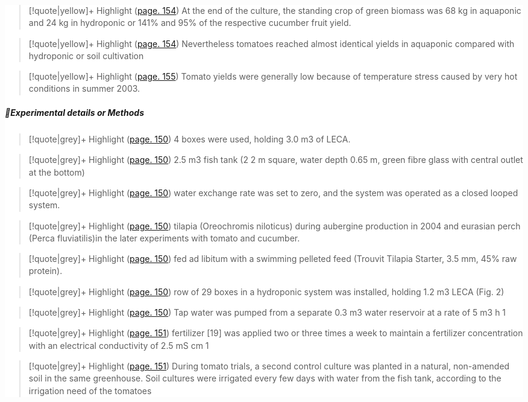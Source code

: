 > [!quote|yellow]+ Highlight ([page. 154](zotero://open-pdf/library/items/JBXVQ9V7?page=154&annotation=GA8HWV8E))
> At the end of the culture, the standing crop of green biomass was 68 kg in aquaponic and 24 kg in hydroponic or 141% and 95% of the respective cucumber fruit yield. 

> [!quote|yellow]+ Highlight ([page. 154](zotero://open-pdf/library/items/JBXVQ9V7?page=154&annotation=DKDES84A))
> Nevertheless tomatoes reached almost identical yields in aquaponic compared with hydroponic or soil cultivation 

> [!quote|yellow]+ Highlight ([page. 155](zotero://open-pdf/library/items/JBXVQ9V7?page=155&annotation=KBHBIF3X))
> Tomato yields were generally low because of temperature stress caused by very hot conditions in summer 2003. 

##### 🧪Experimental details or Methods

> [!quote|grey]+ Highlight ([page. 150](zotero://open-pdf/library/items/JBXVQ9V7?page=150&annotation=98SSV9A2))
> 4 boxes were used, holding 3.0 m3 of LECA. 

> [!quote|grey]+ Highlight ([page. 150](zotero://open-pdf/library/items/JBXVQ9V7?page=150&annotation=ZRM3GU69))
> 2.5 m3 fish tank (2   2 m square, water depth 0.65 m, green fibre glass with central outlet at the bottom) 

> [!quote|grey]+ Highlight ([page. 150](zotero://open-pdf/library/items/JBXVQ9V7?page=150&annotation=DE54CT9Y))
> water exchange rate was set to zero, and the system was operated as a closed looped system. 

> [!quote|grey]+ Highlight ([page. 150](zotero://open-pdf/library/items/JBXVQ9V7?page=150&annotation=YK7I5AFZ))
> tilapia (Oreochromis niloticus) during aubergine production in 2004 and eurasian perch (Perca fluviatilis)in the later experiments with tomato and cucumber. 

> [!quote|grey]+ Highlight ([page. 150](zotero://open-pdf/library/items/JBXVQ9V7?page=150&annotation=NEBBFKNU))
> fed ad libitum with a swimming pelleted feed (Trouvit Tilapia Starter, 3.5 mm, 45% raw protein). 

> [!quote|grey]+ Highlight ([page. 150](zotero://open-pdf/library/items/JBXVQ9V7?page=150&annotation=5B2V53MD))
> row of 29 boxes in a hydroponic system was installed, holding 1.2 m3 LECA (Fig. 2) 

> [!quote|grey]+ Highlight ([page. 150](zotero://open-pdf/library/items/JBXVQ9V7?page=150&annotation=FL5JJYWP))
> Tap water was pumped from a separate 0.3 m3 water reservoir at a rate of 5 m3 h 1 

> [!quote|grey]+ Highlight ([page. 151](zotero://open-pdf/library/items/JBXVQ9V7?page=151&annotation=Q49BTC9H))
> fertilizer [19] was applied two or three times a week to maintain a fertilizer concentration with an electrical conductivity of 2.5 mS cm 1 

> [!quote|grey]+ Highlight ([page. 151](zotero://open-pdf/library/items/JBXVQ9V7?page=151&annotation=3TEVCPMV))
> During tomato trials, a second control culture was planted in a natural, non-amended soil in the same greenhouse. Soil cultures were irrigated every few days with water from the fish tank, according to the irrigation need of the tomatoes 
